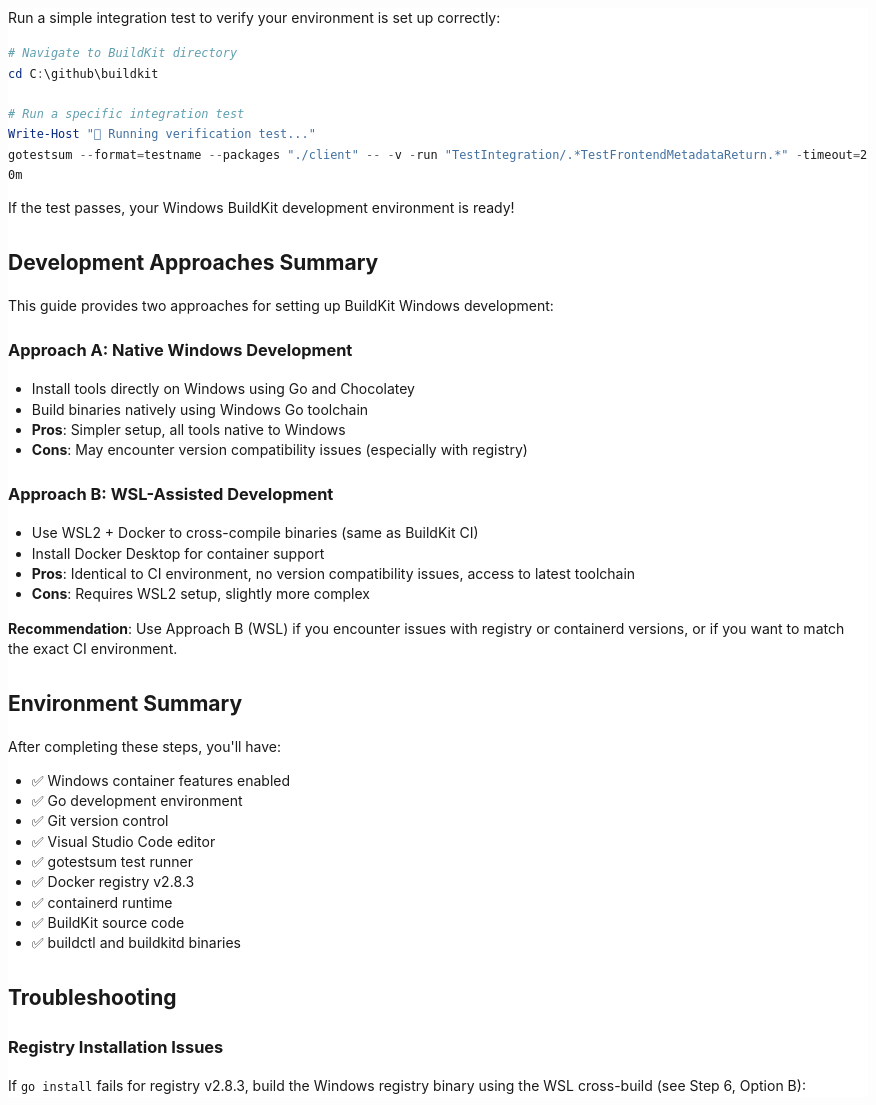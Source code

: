 Run a simple integration test to verify your environment is set up correctly:

```powershell
# Navigate to BuildKit directory
cd C:\github\buildkit

# Run a specific integration test
Write-Host "🧪 Running verification test..."
gotestsum --format=testname --packages "./client" -- -v -run "TestIntegration/.*TestFrontendMetadataReturn.*" -timeout=20m
```

If the test passes, your Windows BuildKit development environment is ready!

## Development Approaches Summary

This guide provides two approaches for setting up BuildKit Windows development:

### **Approach A: Native Windows Development**
- Install tools directly on Windows using Go and Chocolatey
- Build binaries natively using Windows Go toolchain
- **Pros**: Simpler setup, all tools native to Windows
- **Cons**: May encounter version compatibility issues (especially with registry)

### **Approach B: WSL-Assisted Development**
- Use WSL2 + Docker to cross-compile binaries (same as BuildKit CI)
- Install Docker Desktop for container support
- **Pros**: Identical to CI environment, no version compatibility issues, access to latest toolchain
- **Cons**: Requires WSL2 setup, slightly more complex

**Recommendation**: Use Approach B (WSL) if you encounter issues with registry or containerd versions, or if you want to match the exact CI environment.

## Environment Summary

After completing these steps, you'll have:

- ✅ Windows container features enabled
- ✅ Go development environment
- ✅ Git version control
- ✅ Visual Studio Code editor
- ✅ gotestsum test runner
- ✅ Docker registry v2.8.3
- ✅ containerd runtime
- ✅ BuildKit source code
- ✅ buildctl and buildkitd binaries

## Troubleshooting

### Registry Installation Issues
If `go install` fails for registry v2.8.3, build the Windows registry binary using the WSL cross-build (see Step 6, Option B):
